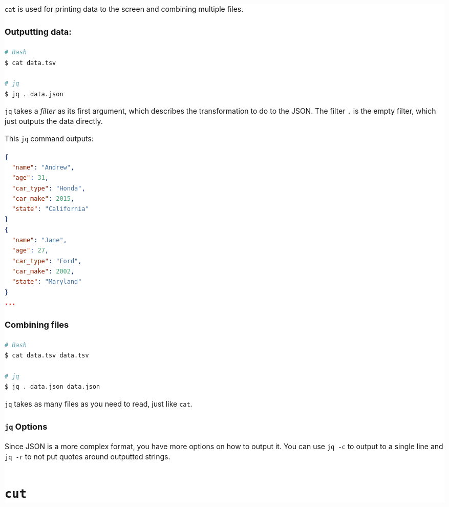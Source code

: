 `cat` is used for printing data to the screen and combining multiple files.

### Outputting data:

```bash
# Bash
$ cat data.tsv

# jq
$ jq . data.json
```

`jq` takes a *filter* as its first argument, which describes the transformation to do to the JSON. The filter `.` is the empty filter, which just outputs the data directly.

This `jq` command outputs:
```json
{
  "name": "Andrew",
  "age": 31,
  "car_type": "Honda",
  "car_make": 2015,
  "state": "California"
}
{
  "name": "Jane",
  "age": 27,
  "car_type": "Ford",
  "car_make": 2002,
  "state": "Maryland"
}
...
```

### Combining files

```bash
# Bash
$ cat data.tsv data.tsv

# jq
$ jq . data.json data.json
```

`jq` takes as many files as you need to read, just like `cat`.

### `jq` Options

Since JSON is a more complex format, you have more options on how to output it.
You can use `jq -c` to output to a single line and `jq -r` to not put quotes
around outputted strings.

# `cut`
